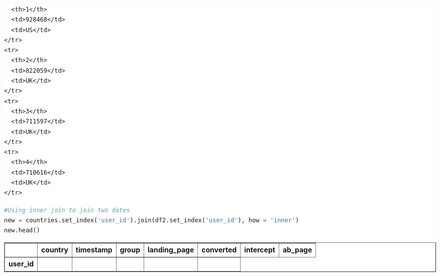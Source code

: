      <th>1</th>
      <td>928468</td>
      <td>US</td>
    </tr>
    <tr>
      <th>2</th>
      <td>822059</td>
      <td>UK</td>
    </tr>
    <tr>
      <th>3</th>
      <td>711597</td>
      <td>UK</td>
    </tr>
    <tr>
      <th>4</th>
      <td>710616</td>
      <td>UK</td>
    </tr>
  </tbody>
</table>
</div>




```python
#Using inner join to join two dates
new = countries.set_index('user_id').join(df2.set_index('user_id'), how = 'inner')
new.head()
```




<div>
<style scoped>
    .dataframe tbody tr th:only-of-type {
        vertical-align: middle;
    }

    .dataframe tbody tr th {
        vertical-align: top;
    }

    .dataframe thead th {
        text-align: right;
    }
</style>
<table border="1" class="dataframe">
  <thead>
    <tr style="text-align: right;">
      <th></th>
      <th>country</th>
      <th>timestamp</th>
      <th>group</th>
      <th>landing_page</th>
      <th>converted</th>
      <th>intercept</th>
      <th>ab_page</th>
    </tr>
    <tr>
      <th>user_id</th>
      <th></th>
      <th></th>
      <th></th>
      <th></th>
      <th></th>